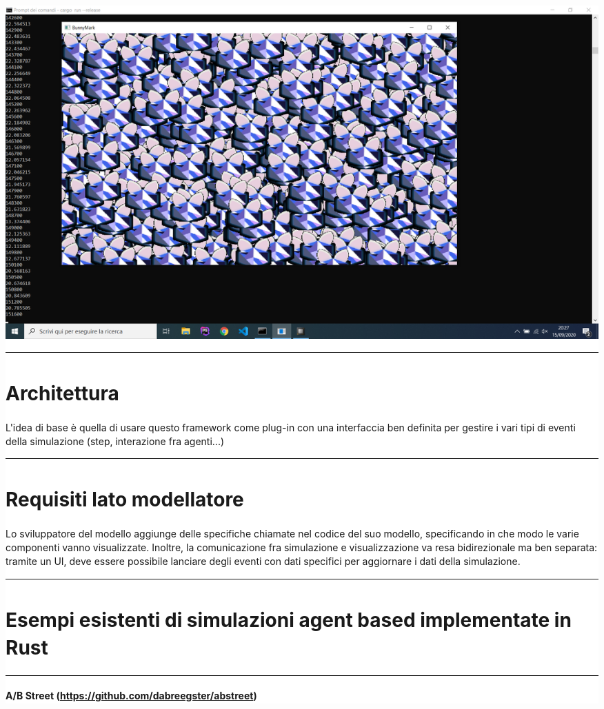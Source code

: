 ![center width:1000px](bunnymark150klaptop.png)

---

# Architettura

L'idea di base è quella di usare questo framework come plug-in con una interfaccia ben definita per gestire i vari tipi di eventi della simulazione (step, interazione fra agenti...)

---

# Requisiti lato modellatore
Lo sviluppatore del modello aggiunge delle specifiche chiamate nel codice del suo modello, specificando in che modo le varie componenti vanno visualizzate. Inoltre, la comunicazione fra simulazione e visualizzazione va resa bidirezionale ma ben separata: tramite un UI, deve essere possibile lanciare degli eventi con dati specifici per aggiornare i dati della simulazione.

---

# Esempi esistenti di simulazioni agent based implementate in Rust

---

#### A/B Street (https://github.com/dabreegster/abstreet)
